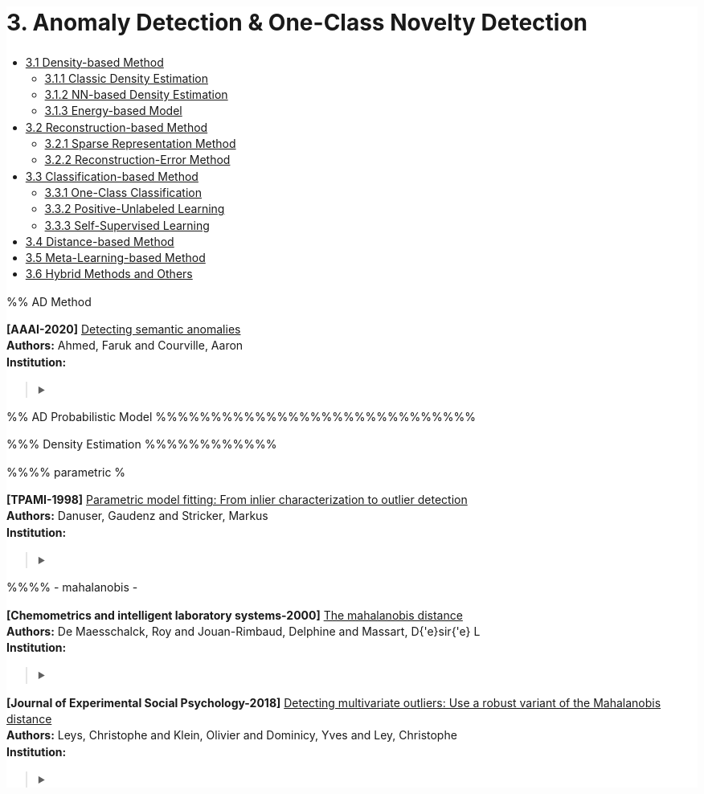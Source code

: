  <a name="top"></a>
# 3. Anomaly Detection & One-Class Novelty Detection
- [3.1 Density-based Method](#3.1)
  - [3.1.1 Classic Density Estimation](#3.1.1)
  - [3.1.2 NN-based Density Estimation](#3.1.2)
  - [3.1.3 Energy-based Model](#3.1.3)
- [3.2 Reconstruction-based Method](#3.2)
  - [3.2.1 Sparse Representation Method](#3.2.1)
  - [3.2.2 Reconstruction-Error Method](#3.2.2)
- [3.3 Classification-based Method](#3.3)
  - [3.3.1 One-Class Classification](#3.3.1)
  - [3.3.2 Positive-Unlabeled Learning](#3.3.2)
  - [3.3.3 Self-Supervised Learning](#3.3.3)
- [3.4 Distance-based Method](#3.4)
- [3.5 Meta-Learning-based Method](#3.5)
- [3.6 Hybrid Methods and Others](#3.6)



%% AD Method

**[AAAI-2020]**
[Detecting semantic anomalies]()
<br>
**Authors:** Ahmed, Faruk and Courville, Aaron
<br>
**Institution:** 
> <details><summary></summary></details>

%% AD Probabilistic Model %%%%%%%%%%%%%%%%%%%%%%%%%%%%%

%%% Density Estimation %%%%%%%%%%%%

%%%% parametric %

**[TPAMI-1998]**
[Parametric model fitting: From inlier characterization to outlier detection]()
<br>
**Authors:** Danuser, Gaudenz and Stricker, Markus
<br>
**Institution:** 
> <details><summary></summary></details>

%%%% - mahalanobis -

**[Chemometrics and intelligent laboratory systems-2000]**
[The mahalanobis distance]()
<br>
**Authors:** De Maesschalck, Roy and Jouan-Rimbaud, Delphine and Massart, D{\'e}sir{\'e} L
<br>
**Institution:** 
> <details><summary></summary></details>

**[Journal of Experimental Social Psychology-2018]**
[Detecting multivariate outliers: Use a robust variant of the Mahalanobis distance]()
<br>
**Authors:** Leys, Christophe and Klein, Olivier and Dominicy, Yves and Ley, Christophe
<br>
**Institution:** 
> <details><summary></summary></details>
